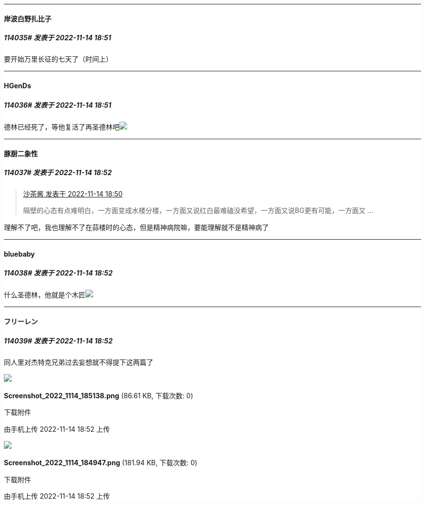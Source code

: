 *****

####  岸波白野扎比子  
##### 114035#       发表于 2022-11-14 18:51

要开始万里长征的七天了（时间上）

*****

####  HGenDs  
##### 114036#       发表于 2022-11-14 18:51

德林已经死了，等他复活了再圣德林吧<img src="https://static.saraba1st.com/image/smiley/face2017/086.png" referrerpolicy="no-referrer">

*****

####  豚厨二象性  
##### 114037#       发表于 2022-11-14 18:52

<blockquote><a href="httphttps://bbs.saraba1st.com/2b/forum.php?mod=redirect&amp;goto=findpost&amp;pid=58434898&amp;ptid=2026556" target="_blank">沙茶酱 发表于 2022-11-14 18:50</a>

隔壁的心态有点难明白，一方面变成水楼分楼，一方面又说红白最难磕没希望，一方面又说BG更有可能，一方面又 ...</blockquote>
理解不了吧，我也理解不了在蒜楼时的心态，但是精神病院嘛，要能理解就不是精神病了

*****

####  bluebaby  
##### 114038#       发表于 2022-11-14 18:52

什么圣德林，他就是个木匠<img src="https://static.saraba1st.com/image/smiley/face2017/037.png" referrerpolicy="no-referrer">

*****

####  フリーレン  
##### 114039#       发表于 2022-11-14 18:52

同人里对杰特克兄弟过去妄想就不得提下这两篇了

<img src="https://img.saraba1st.com/forum/202211/14/185217qv0g9vz9wlm70mzs.png" referrerpolicy="no-referrer">

<strong>Screenshot_2022_1114_185138.png</strong> (86.61 KB, 下载次数: 0)

下载附件

由手机上传
2022-11-14 18:52 上传

<img src="https://img.saraba1st.com/forum/202211/14/185217ip243c428tc6v45s.png" referrerpolicy="no-referrer">

<strong>Screenshot_2022_1114_184947.png</strong> (181.94 KB, 下载次数: 0)

下载附件

由手机上传
2022-11-14 18:52 上传
